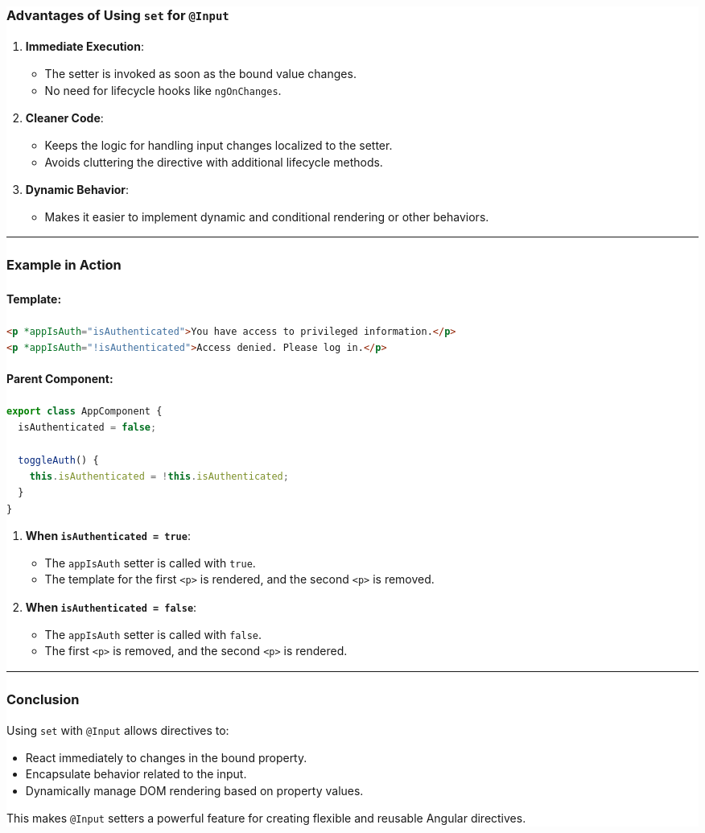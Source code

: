 
### **Advantages of Using `set` for `@Input`**

1. **Immediate Execution**:
   - The setter is invoked as soon as the bound value changes.
   - No need for lifecycle hooks like `ngOnChanges`.

2. **Cleaner Code**:
   - Keeps the logic for handling input changes localized to the setter.
   - Avoids cluttering the directive with additional lifecycle methods.

3. **Dynamic Behavior**:
   - Makes it easier to implement dynamic and conditional rendering or other behaviors.

---

### Example in Action

#### Template:
```html
<p *appIsAuth="isAuthenticated">You have access to privileged information.</p>
<p *appIsAuth="!isAuthenticated">Access denied. Please log in.</p>
```

#### Parent Component:
```typescript
export class AppComponent {
  isAuthenticated = false;

  toggleAuth() {
    this.isAuthenticated = !this.isAuthenticated;
  }
}
```

1. **When `isAuthenticated = true`**:
   - The `appIsAuth` setter is called with `true`.
   - The template for the first `<p>` is rendered, and the second `<p>` is removed.

2. **When `isAuthenticated = false`**:
   - The `appIsAuth` setter is called with `false`.
   - The first `<p>` is removed, and the second `<p>` is rendered.

---

### **Conclusion**

Using `set` with `@Input` allows directives to:
- React immediately to changes in the bound property.
- Encapsulate behavior related to the input.
- Dynamically manage DOM rendering based on property values.

This makes `@Input` setters a powerful feature for creating flexible and reusable Angular directives.

